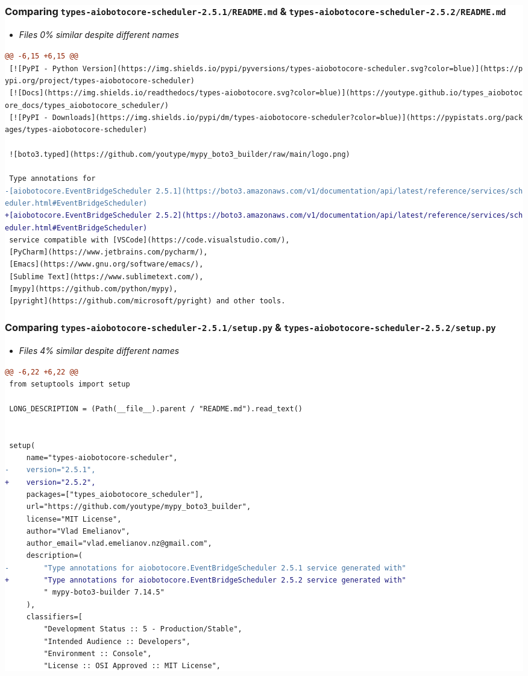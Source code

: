 ### Comparing `types-aiobotocore-scheduler-2.5.1/README.md` & `types-aiobotocore-scheduler-2.5.2/README.md`

 * *Files 0% similar despite different names*

```diff
@@ -6,15 +6,15 @@
 [![PyPI - Python Version](https://img.shields.io/pypi/pyversions/types-aiobotocore-scheduler.svg?color=blue)](https://pypi.org/project/types-aiobotocore-scheduler)
 [![Docs](https://img.shields.io/readthedocs/types-aiobotocore.svg?color=blue)](https://youtype.github.io/types_aiobotocore_docs/types_aiobotocore_scheduler/)
 [![PyPI - Downloads](https://img.shields.io/pypi/dm/types-aiobotocore-scheduler?color=blue)](https://pypistats.org/packages/types-aiobotocore-scheduler)
 
 ![boto3.typed](https://github.com/youtype/mypy_boto3_builder/raw/main/logo.png)
 
 Type annotations for
-[aiobotocore.EventBridgeScheduler 2.5.1](https://boto3.amazonaws.com/v1/documentation/api/latest/reference/services/scheduler.html#EventBridgeScheduler)
+[aiobotocore.EventBridgeScheduler 2.5.2](https://boto3.amazonaws.com/v1/documentation/api/latest/reference/services/scheduler.html#EventBridgeScheduler)
 service compatible with [VSCode](https://code.visualstudio.com/),
 [PyCharm](https://www.jetbrains.com/pycharm/),
 [Emacs](https://www.gnu.org/software/emacs/),
 [Sublime Text](https://www.sublimetext.com/),
 [mypy](https://github.com/python/mypy),
 [pyright](https://github.com/microsoft/pyright) and other tools.
```

### Comparing `types-aiobotocore-scheduler-2.5.1/setup.py` & `types-aiobotocore-scheduler-2.5.2/setup.py`

 * *Files 4% similar despite different names*

```diff
@@ -6,22 +6,22 @@
 from setuptools import setup
 
 LONG_DESCRIPTION = (Path(__file__).parent / "README.md").read_text()
 
 
 setup(
     name="types-aiobotocore-scheduler",
-    version="2.5.1",
+    version="2.5.2",
     packages=["types_aiobotocore_scheduler"],
     url="https://github.com/youtype/mypy_boto3_builder",
     license="MIT License",
     author="Vlad Emelianov",
     author_email="vlad.emelianov.nz@gmail.com",
     description=(
-        "Type annotations for aiobotocore.EventBridgeScheduler 2.5.1 service generated with"
+        "Type annotations for aiobotocore.EventBridgeScheduler 2.5.2 service generated with"
         " mypy-boto3-builder 7.14.5"
     ),
     classifiers=[
         "Development Status :: 5 - Production/Stable",
         "Intended Audience :: Developers",
         "Environment :: Console",
         "License :: OSI Approved :: MIT License",
```
